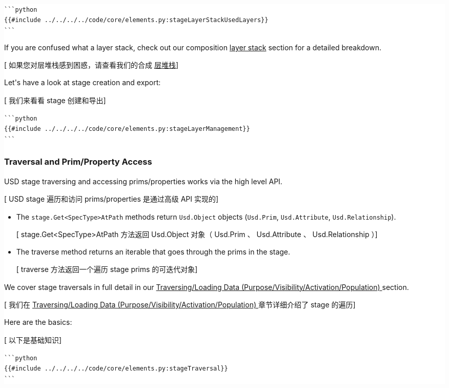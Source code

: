 ~~~admonish tip title=""
```python
{{#include ../../../../code/core/elements.py:stageLayerStackUsedLayers}}
```
~~~

If you are confused what a layer stack, check out our composition [layer stack](../composition/fundamentals.md#layerStack) section for a detailed breakdown.

[ 如果您对层堆栈感到困惑，请查看我们的合成 [层堆栈](../composition/fundamentals.md#layerStack)]

Let's have a look at stage creation and export:

[ 我们来看看 stage 创建和导出]

~~~admonish tip title=""
```python
{{#include ../../../../code/core/elements.py:stageLayerManagement}}
```
~~~

### Traversal and Prim/Property Access <a name="stageTraversal"></a>
USD stage traversing and accessing prims/properties works via the high level API.

[ USD stage 遍历和访问 prims/properties 是通过高级 API 实现的]
- The `stage.Get<SpecType>AtPath` methods return `Usd.Object` objects (`Usd.Prim`, `Usd.Attribute`, `Usd.Relationship`).

    [ stage.Get\<SpecType\>AtPath 方法返回 Usd.Object 对象（ Usd.Prim 、 Usd.Attribute 、 Usd.Relationship ）]
- The traverse method returns an iterable that goes through the prims in the stage.

    [ traverse 方法返回一个遍历 stage prims 的可迭代对象]

We cover stage traversals in full detail in our [Traversing/Loading Data (Purpose/Visibility/Activation/Population)
](./loading_mechanims) section.

[ 我们在  [Traversing/Loading Data (Purpose/Visibility/Activation/Population)
](./loading_mechanims) 章节详细介绍了 stage 的遍历]

Here are the basics:

[ 以下是基础知识]

~~~admonish tip title=""
```python
{{#include ../../../../code/core/elements.py:stageTraversal}}
```
~~~